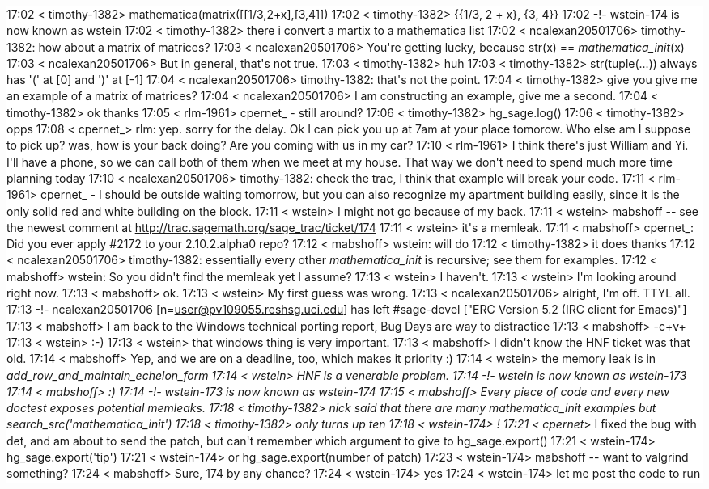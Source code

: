 17:02 < timothy-1382> mathematica(matrix([[1/3,2+x],[3,4]])
17:02 < timothy-1382> {{1/3, 2 + x}, {3, 4}}
17:02 -!- wstein-174 is now known as wstein
17:02 < timothy-1382> there i convert a martix to a mathematica list
17:02 < ncalexan20501706> timothy-1382: how about a matrix of matrices?
17:03 < ncalexan20501706> You're getting lucky, because str(x) == _mathematica_init_(x)
17:03 < ncalexan20501706> But in general, that's not true.
17:03 < timothy-1382> huh
17:03 < timothy-1382> str(tuple(...)) always has '(' at [0] and ')' at [-1]
17:04 < ncalexan20501706> timothy-1382: that's not the point.
17:04 < timothy-1382> give you give me an example of a matrix of matrices?
17:04 < ncalexan20501706> I am constructing an example, give me a second.
17:04 < timothy-1382> ok thanks
17:05 < rlm-1961> cpernet_ - still around?
17:06 < timothy-1382> hg_sage.log()
17:06 < timothy-1382> opps
17:08 < cpernet_> rlm: yep. sorry for the delay. Ok I can pick you up at 7am at your place tomorow. Who else am I suppose to pick up? was, how is your back doing? Are you coming with us in my car?
17:10 < rlm-1961> I think there's just William and Yi. I'll have a phone, so we can call both of them when we meet at my house. That way we don't need to spend much more time planning today
17:10 < ncalexan20501706> timothy-1382: check the trac, I think that example will break your code.
17:11 < rlm-1961> cpernet_ - I should be outside waiting tomorrow, but you can also recognize my apartment building easily, since it is the only solid red and white building on the block.
17:11 < wstein> I might not go because of my back.
17:11 < wstein> mabshoff -- see the newest comment at http://trac.sagemath.org/sage_trac/ticket/174
17:11 < wstein> it's a memleak.
17:11 < mabshoff> cpernet_: Did you ever apply #2172 to your 2.10.2.alpha0 repo?
17:12 < mabshoff> wstein: will do
17:12 < timothy-1382> it does thanks
17:12 < ncalexan20501706> timothy-1382: essentially every other _mathematica_init_ is recursive; see them for examples.
17:12 < mabshoff> wstein: So you didn't find the memleak yet I assume?
17:13 < wstein> I haven't.
17:13 < wstein> I'm looking around right now.
17:13 < mabshoff> ok.
17:13 < wstein> My first guess was wrong.
17:13 < ncalexan20501706> alright, I'm off.  TTYL all.
17:13 -!- ncalexan20501706 [n=user@pv109055.reshsg.uci.edu] has left #sage-devel ["ERC Version 5.2 (IRC client for Emacs)"]
17:13 < mabshoff> I am back to the Windows technical porting report, Bug Days are way to distractice
17:13 < mabshoff> -c+v+
17:13 < wstein> :-)
17:13 < wstein> that windows thing is very important.
17:13 < mabshoff> I didn't know the HNF ticket was that old.
17:14 < mabshoff> Yep, and we are on a deadline, too, which makes it priority :)
17:14 < wstein> the memory leak is in _add_row_and_maintain_echelon_form
17:14 < wstein> HNF is a venerable problem.
17:14 -!- wstein is now known as wstein-173
17:14 < mabshoff> :)
17:14 -!- wstein-173 is now known as wstein-174
17:15 < mabshoff> Every piece of code and every new doctest exposes potential memleaks.
17:18 < timothy-1382> nick said that there are many _mathematica_init_ examples but search_src('_mathematica_init_')
17:18 < timothy-1382> only turns up ten
17:18 < wstein-174> !
17:21 < cpernet_> I fixed the bug with det, and am about to send the patch, but can't remember which argument to give to hg_sage.export()
17:21 < wstein-174> hg_sage.export('tip')
17:21 < wstein-174> or hg_sage.export(number of patch)
17:23 < wstein-174> mabshoff -- want to valgrind something?
17:24 < mabshoff> Sure, 174 by any chance?
17:24 < wstein-174> yes
17:24 < wstein-174> let me post the code to run